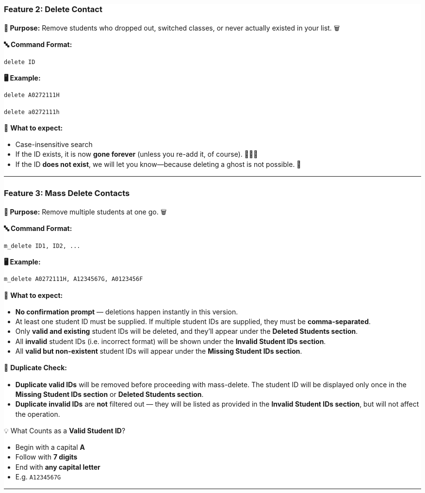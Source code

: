 ### Feature 2: Delete Contact
**🎯 Purpose:** Remove students who dropped out, switched classes, or never actually existed in your list. 🗑

**🔤 Command Format:**
```
delete ID
```

**🖥 Example:**
```
delete A0272111H
```
```
delete a0272111h
```

🛑 **What to expect:**
- Case-insensitive search 
- If the ID exists, it is now **gone forever** (unless you re-add it, of course). 🏃‍♂️💨
- If the ID **does not exist**, we will let you know—because deleting a ghost is not possible. 👻

---
### Feature 3: Mass Delete Contacts
**🎯 Purpose:** Remove multiple students at one go. 🗑

**🔤 Command Format:**
```
m_delete ID1, ID2, ...
```

**🖥 Example:**
```
m_delete A0272111H, A1234567G, A0123456F
```

🛑 **What to expect:**
- **No confirmation prompt** — deletions happen instantly in this version.
- At least one student ID must be supplied. If multiple student IDs are supplied, they must be **comma-separated**.
- Only **valid and existing** student IDs will be deleted, and they’ll appear under the **Deleted Students section**.
- All **invalid** student IDs (i.e. incorrect format) will be shown under the **Invalid Student IDs section**.
- All **valid but non-existent** student IDs will appear under the **Missing Student IDs section**.

🔎 **Duplicate Check:**
- **Duplicate valid IDs** will be removed before proceeding with mass-delete. The student ID will be displayed only once
  in the **Missing Student IDs section** or **Deleted Students section**.
- **Duplicate invalid IDs** are **not** filtered out — they will be listed as provided in the **Invalid Student IDs section**,
  but will not affect the operation.

💡 What Counts as a **Valid Student ID**?
- Begin with a capital **A**
- Follow with **7 digits**
- End with **any capital letter**
- E.g. ```A1234567G```

---
